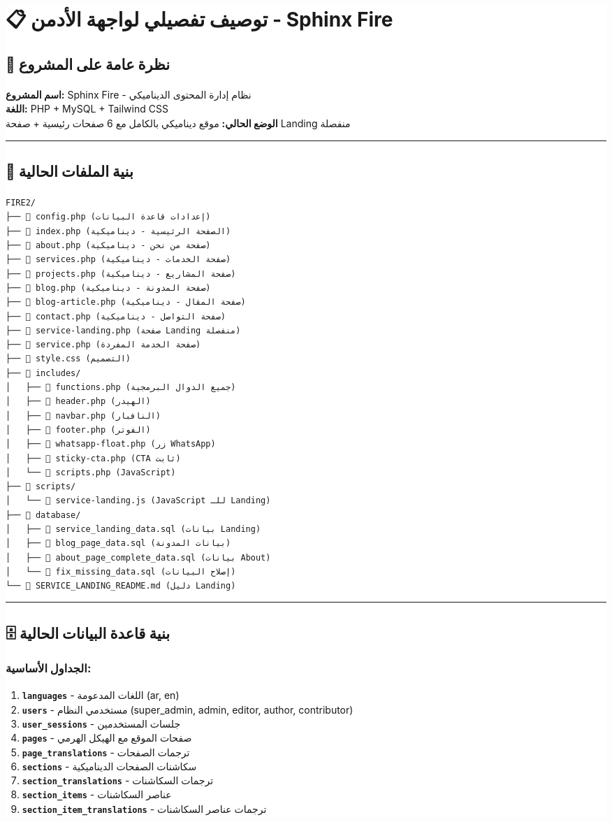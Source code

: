# 📋 توصيف تفصيلي لواجهة الأدمن - Sphinx Fire

## 🎯 نظرة عامة على المشروع

**اسم المشروع:** Sphinx Fire - نظام إدارة المحتوى الديناميكي  
**اللغة:** PHP + MySQL + Tailwind CSS  
**الوضع الحالي:** موقع ديناميكي بالكامل مع 6 صفحات رئيسية + صفحة Landing منفصلة

---

## 📁 بنية الملفات الحالية

```
FIRE2/
├── 📄 config.php (إعدادات قاعدة البيانات)
├── 📄 index.php (الصفحة الرئيسية - ديناميكية)
├── 📄 about.php (صفحة من نحن - ديناميكية)
├── 📄 services.php (صفحة الخدمات - ديناميكية)
├── 📄 projects.php (صفحة المشاريع - ديناميكية)
├── 📄 blog.php (صفحة المدونة - ديناميكية)
├── 📄 blog-article.php (صفحة المقال - ديناميكية)
├── 📄 contact.php (صفحة التواصل - ديناميكية)
├── 📄 service-landing.php (صفحة Landing منفصلة)
├── 📄 service.php (صفحة الخدمة المفردة)
├── 📄 style.css (التصميم)
├── 📁 includes/
│   ├── 📄 functions.php (جميع الدوال البرمجية)
│   ├── 📄 header.php (الهيدر)
│   ├── 📄 navbar.php (النافبار)
│   ├── 📄 footer.php (الفوتر)
│   ├── 📄 whatsapp-float.php (زر WhatsApp)
│   ├── 📄 sticky-cta.php (CTA ثابت)
│   └── 📄 scripts.php (JavaScript)
├── 📁 scripts/
│   └── 📄 service-landing.js (JavaScript للـ Landing)
├── 📁 database/
│   ├── 📄 service_landing_data.sql (بيانات Landing)
│   ├── 📄 blog_page_data.sql (بيانات المدونة)
│   ├── 📄 about_page_complete_data.sql (بيانات About)
│   └── 📄 fix_missing_data.sql (إصلاح البيانات)
└── 📄 SERVICE_LANDING_README.md (دليل Landing)
```

---

## 🗄️ بنية قاعدة البيانات الحالية

### الجداول الأساسية:
1. **`languages`** - اللغات المدعومة (ar, en)
2. **`users`** - مستخدمي النظام (super_admin, admin, editor, author, contributor)
3. **`user_sessions`** - جلسات المستخدمين
4. **`pages`** - صفحات الموقع مع الهيكل الهرمي
5. **`page_translations`** - ترجمات الصفحات
6. **`sections`** - سكاشنات الصفحات الديناميكية
7. **`section_translations`** - ترجمات السكاشنات
8. **`section_items`** - عناصر السكاشنات
9. **`section_item_translations`** - ترجمات عناصر السكاشنات
